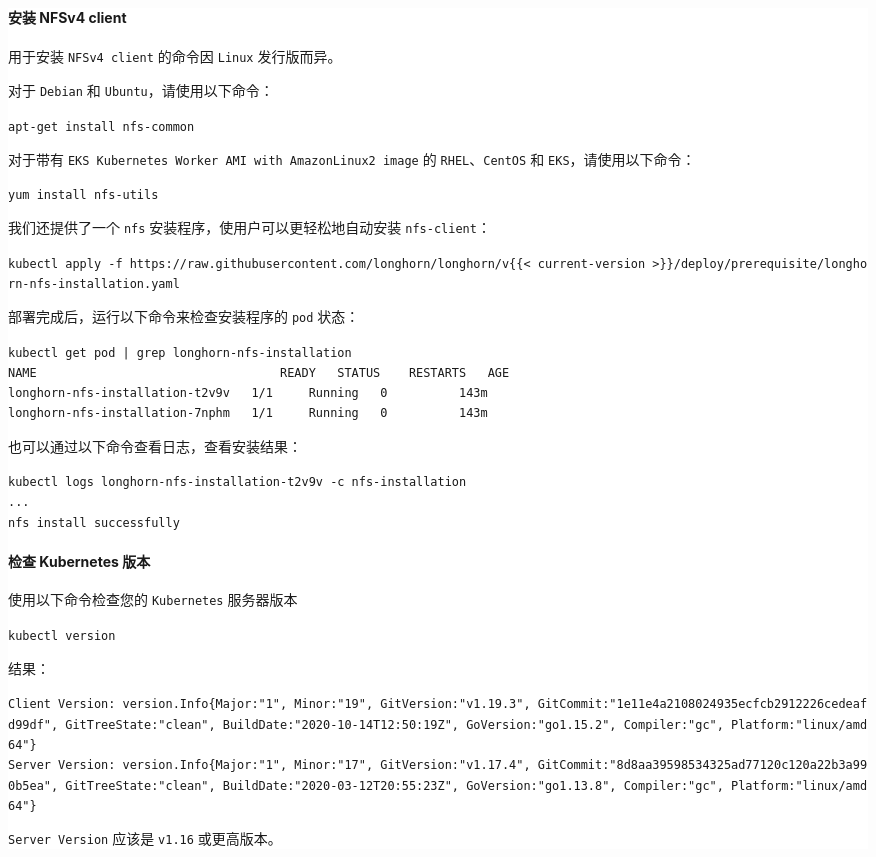 #### 安装 NFSv4 client

用于安装 `NFSv4 client` 的命令因 `Linux` 发行版而异。

对于 `Debian` 和 `Ubuntu`，请使用以下命令：

```
apt-get install nfs-common
```

对于带有 `EKS Kubernetes Worker AMI with AmazonLinux2 image` 的 `RHEL`、`CentOS` 和 `EKS`，请使用以下命令：

```
yum install nfs-utils
```

我们还提供了一个 `nfs` 安装程序，使用户可以更轻松地自动安装 `nfs-client`：

```
kubectl apply -f https://raw.githubusercontent.com/longhorn/longhorn/v{{< current-version >}}/deploy/prerequisite/longhorn-nfs-installation.yaml
```

部署完成后，运行以下命令来检查安装程序的 `pod` 状态：

```
kubectl get pod | grep longhorn-nfs-installation
NAME                                  READY   STATUS    RESTARTS   AGE
longhorn-nfs-installation-t2v9v   1/1     Running   0          143m
longhorn-nfs-installation-7nphm   1/1     Running   0          143m
```

也可以通过以下命令查看日志，查看安装结果：

```
kubectl logs longhorn-nfs-installation-t2v9v -c nfs-installation
...
nfs install successfully
```

#### 检查 Kubernetes 版本

使用以下命令检查您的 `Kubernetes` 服务器版本

```
kubectl version
```

结果：

```
Client Version: version.Info{Major:"1", Minor:"19", GitVersion:"v1.19.3", GitCommit:"1e11e4a2108024935ecfcb2912226cedeafd99df", GitTreeState:"clean", BuildDate:"2020-10-14T12:50:19Z", GoVersion:"go1.15.2", Compiler:"gc", Platform:"linux/amd64"}
Server Version: version.Info{Major:"1", Minor:"17", GitVersion:"v1.17.4", GitCommit:"8d8aa39598534325ad77120c120a22b3a990b5ea", GitTreeState:"clean", BuildDate:"2020-03-12T20:55:23Z", GoVersion:"go1.13.8", Compiler:"gc", Platform:"linux/amd64"}
```

`Server Version` 应该是 `v1.16` 或更高版本。
